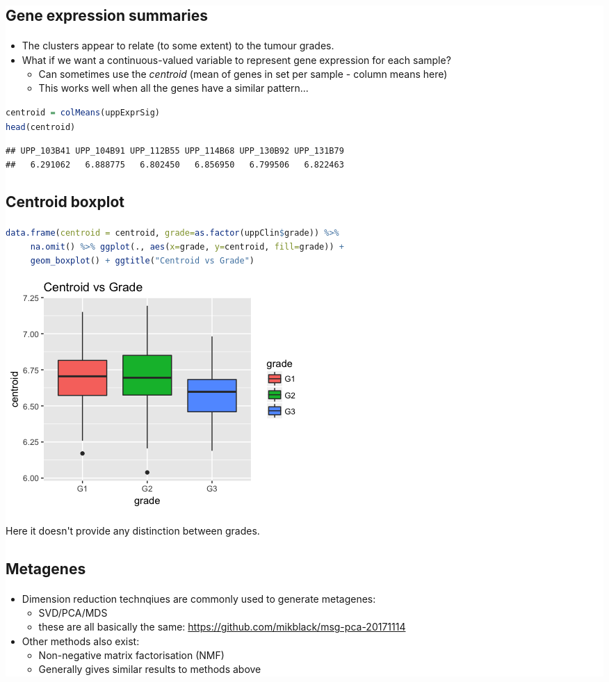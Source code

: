 Gene expression summaries
-------------------------

-   The clusters appear to relate (to some extent) to the tumour grades.
-   What if we want a continuous-valued variable to represent gene expression for each sample?
    -   Can sometimes use the *centroid* (mean of genes in set per sample - column means here)
    -   This works well when all the genes have a similar pattern...

``` r
centroid = colMeans(uppExprSig)
head(centroid)
```

    ## UPP_103B41 UPP_104B91 UPP_112B55 UPP_114B68 UPP_130B92 UPP_131B79 
    ##   6.291062   6.888775   6.802450   6.856950   6.799506   6.822463

Centroid boxplot
----------------

``` r
data.frame(centroid = centroid, grade=as.factor(uppClin$grade)) %>% 
     na.omit() %>% ggplot(., aes(x=grade, y=centroid, fill=grade)) + 
     geom_boxplot() + ggtitle("Centroid vs Grade")
```

![](bioHPC_geneLists_files/figure-markdown_github/unnamed-chunk-37-1.png)

Here it doesn't provide any distinction between grades.

Metagenes
---------

-   Dimension reduction technqiues are commonly used to generate metagenes:
    -   SVD/PCA/MDS
    -   these are all basically the same: <https://github.com/mikblack/msg-pca-20171114>
-   Other methods also exist:
    -   Non-negative matrix factorisation (NMF)
    -   Generally gives similar results to methods above
